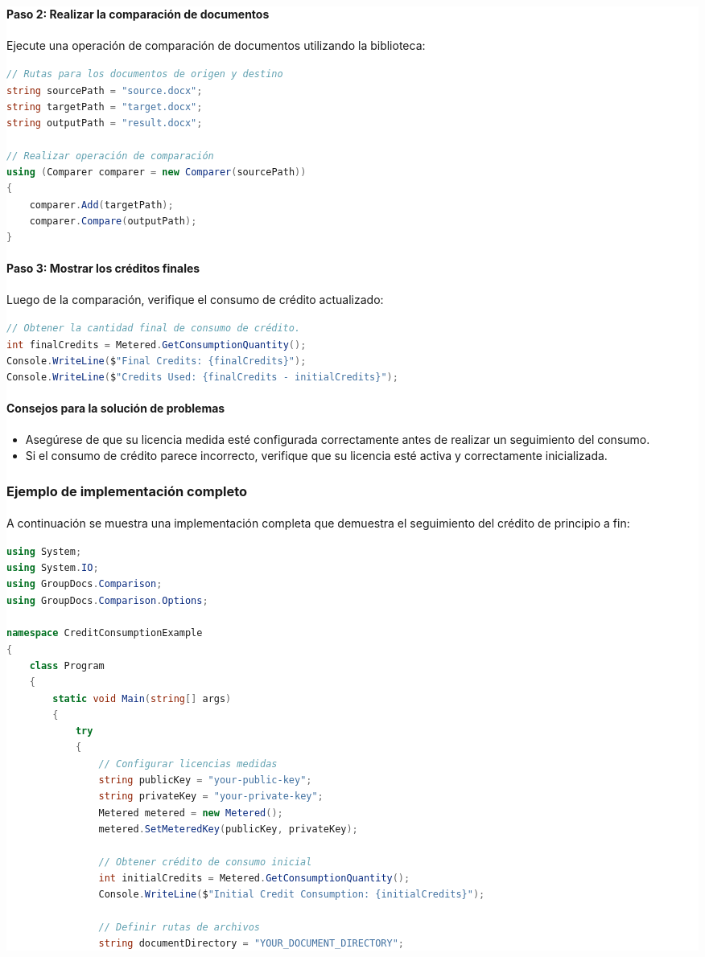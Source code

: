 #### Paso 2: Realizar la comparación de documentos

Ejecute una operación de comparación de documentos utilizando la biblioteca:

```csharp
// Rutas para los documentos de origen y destino
string sourcePath = "source.docx";
string targetPath = "target.docx";
string outputPath = "result.docx";

// Realizar operación de comparación
using (Comparer comparer = new Comparer(sourcePath))
{
    comparer.Add(targetPath);
    comparer.Compare(outputPath);
}
```

#### Paso 3: Mostrar los créditos finales

Luego de la comparación, verifique el consumo de crédito actualizado:

```csharp
// Obtener la cantidad final de consumo de crédito.
int finalCredits = Metered.GetConsumptionQuantity();
Console.WriteLine($"Final Credits: {finalCredits}");
Console.WriteLine($"Credits Used: {finalCredits - initialCredits}");
```

#### Consejos para la solución de problemas

- Asegúrese de que su licencia medida esté configurada correctamente antes de realizar un seguimiento del consumo.
- Si el consumo de crédito parece incorrecto, verifique que su licencia esté activa y correctamente inicializada.

### Ejemplo de implementación completo

A continuación se muestra una implementación completa que demuestra el seguimiento del crédito de principio a fin:

```csharp
using System;
using System.IO;
using GroupDocs.Comparison;
using GroupDocs.Comparison.Options;

namespace CreditConsumptionExample
{
    class Program
    {
        static void Main(string[] args)
        {
            try
            {
                // Configurar licencias medidas
                string publicKey = "your-public-key";
                string privateKey = "your-private-key";
                Metered metered = new Metered();
                metered.SetMeteredKey(publicKey, privateKey);
                
                // Obtener crédito de consumo inicial
                int initialCredits = Metered.GetConsumptionQuantity();
                Console.WriteLine($"Initial Credit Consumption: {initialCredits}");
                
                // Definir rutas de archivos
                string documentDirectory = "YOUR_DOCUMENT_DIRECTORY";
```